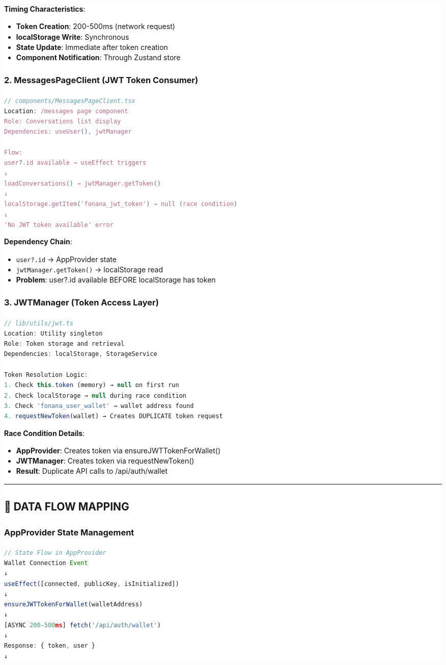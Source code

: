 **Timing Characteristics**:
- **Token Creation**: 200-500ms (network request)
- **localStorage Write**: Synchronous  
- **State Update**: Immediate after token creation
- **Component Notification**: Through Zustand store

### **2. MessagesPageClient (JWT Token Consumer)**
```typescript
// components/MessagesPageClient.tsx
Location: /messages page component
Role: Conversations list display
Dependencies: useUser(), jwtManager

Flow:
user?.id available → useEffect triggers
↓
loadConversations() → jwtManager.getToken()
↓
localStorage.getItem('fonana_jwt_token') → null (race condition)
↓
'No JWT token available' error
```

**Dependency Chain**:
- `user?.id` → AppProvider state  
- `jwtManager.getToken()` → localStorage read
- **Problem**: user?.id available BEFORE localStorage has token

### **3. JWTManager (Token Access Layer)**
```typescript
// lib/utils/jwt.ts
Location: Utility singleton
Role: Token storage and retrieval
Dependencies: localStorage, StorageService

Token Resolution Logic:
1. Check this.token (memory) → null on first run
2. Check localStorage → null during race condition
3. Check 'fonana_user_wallet' → wallet address found
4. requestNewToken(wallet) → Creates DUPLICATE token request
```

**Race Condition Details**:
- **AppProvider**: Creates token via ensureJWTTokenForWallet()
- **JWTManager**: Creates token via requestNewToken()  
- **Result**: Duplicate API calls to /api/auth/wallet

---

## 🔄 DATA FLOW MAPPING

### **AppProvider State Management**
```typescript
// State Flow in AppProvider
Wallet Connection Event
↓
useEffect([connected, publicKey, isInitialized])
↓  
ensureJWTTokenForWallet(walletAddress)
↓
[ASYNC 200-500ms] fetch('/api/auth/wallet') 
↓
Response: { token, user }
↓
```